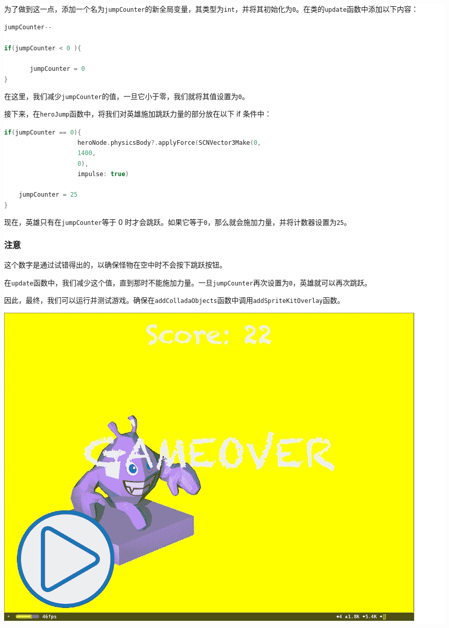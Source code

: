为了做到这一点，添加一个名为`jumpCounter`的新全局变量，其类型为`int`，并将其初始化为`0`。在类的`update`函数中添加以下内容：

```swift
jumpCounter--

if(jumpCounter < 0 ){

       jumpCounter = 0
}
```

在这里，我们减少`jumpCounter`的值，一旦它小于零，我们就将其值设置为`0`。

接下来，在`heroJump`函数中，将我们对英雄施加跳跃力量的部分放在以下 if 条件中：

```swift
if(jumpCounter == 0){
                    heroNode.physicsBody?.applyForce(SCNVector3Make(0,
                    1400,
                    0),
                    impulse: true) 

    jumpCounter = 25
}
```

现在，英雄只有在`jumpCounter`等于 0 时才会跳跃。如果它等于`0`，那么就会施加力量，并将计数器设置为`25`。

### 注意

这个数字是通过试错得出的，以确保怪物在空中时不会按下跳跃按钮。

在`update`函数中，我们减少这个值，直到那时不能施加力量。一旦`jumpCounter`再次设置为`0`，英雄就可以再次跳跃。

因此，最终，我们可以运行并测试游戏。确保在`addColladaObjects`函数中调用`addSpriteKitOverlay`函数。

![修复跳跃](img/B04014_08_11.jpg)
